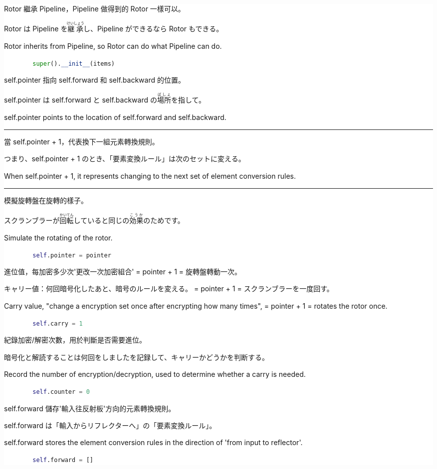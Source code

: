 Rotor 繼承 Pipeline，Pipeline 做得到的 Rotor 一樣可以。

Rotor は Pipeline を<ruby>継承<rt>けいしょう</rt></ruby>し、Pipeline ができるなら Rotor もできる。

Rotor inherits from Pipeline, so Rotor can do what Pipeline can do.

```python
        super().__init__(items)
```

self.pointer 指向 self.forward 和 self.backward 的位置。        

self.pointer は self.forward と self.backward の<ruby>場所<rt>ばしょ</rt></ruby>を指して。

self.pointer points to the location of self.forward and self.backward.

---

當 self.pointer + 1，代表換下一組元素轉換規則。

つまり、self.pointer + 1 のとき、「要素変換ルール」は次のセットに変える。

When self.pointer + 1, it represents changing to the next set of element conversion rules.

---

模擬旋轉盤在旋轉的樣子。

スクランブラーが<ruby>回転<rt>かいてん</rt></ruby>していると同じの<ruby>効果<rt>こうか</rt></ruby>のためです。

Simulate the rotating of the rotor.

```python
        self.pointer = pointer
```

進位值，每加密多少次'更改一次加密組合' = pointer + 1 = 旋轉盤轉動一次。

キャリー値：何回暗号化したあと、暗号のルールを変える。 = pointer + 1 = スクランブラーを一度回す。

Carry value, "change a encryption set once after encrypting how many times", = pointer + 1 = rotates the rotor once.

```python
        self.carry = 1
```

紀錄加密/解密次數，用於判斷是否需要進位。

暗号化と解読することは何回をしましたを記録して、キャリーかどうかを判断する。

Record the number of encryption/decryption, used to determine whether a carry is needed.

```python
        self.counter = 0
```

self.forward 儲存'輸入往反射板'方向的元素轉換規則。

self.forward は「輸入からリフレクターへ」の「要素変換ルール」。

self.forward stores the element conversion rules in the direction of 'from input to reflector'.

```python
        self.forward = []
```
